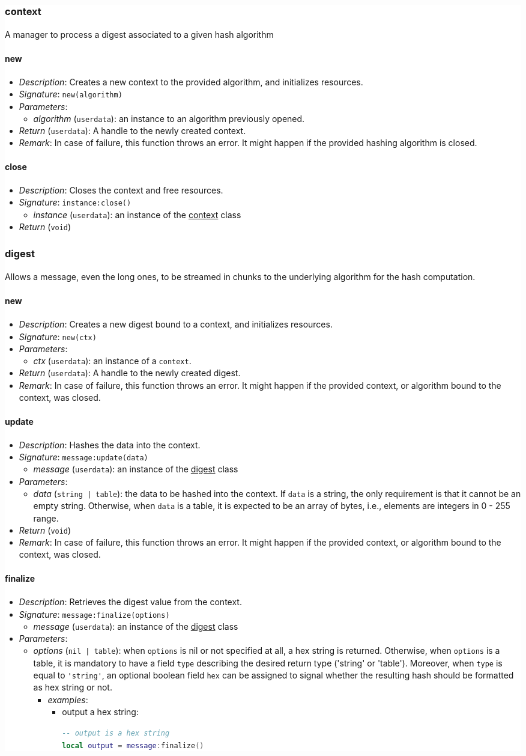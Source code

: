 ### context

A manager to process a digest associated to a given hash algorithm

#### new

* *Description*: Creates a new context to the provided algorithm, and initializes resources.
* *Signature*: ```new(algorithm)```
* *Parameters*:
    * *algorithm* (```userdata```): an instance to an algorithm previously opened.
* *Return* (```userdata```): A handle to the newly created context.
* *Remark*: In case of failure, this function throws an error. It might happen if the provided hashing algorithm is closed.

#### close

* *Description*: Closes the context and free resources.
* *Signature*: ```instance:close()```
    * *instance* (```userdata```): an instance of the [context](#context) class
* *Return* (```void```)

### digest

Allows a message, even the long ones, to be streamed in chunks to the underlying algorithm for the hash computation.

#### new

* *Description*: Creates a new digest bound to a context, and initializes resources. 
* *Signature*: ```new(ctx)```
* *Parameters*:
    * *ctx* (```userdata```): an instance of a ```context```.
* *Return* (```userdata```): A handle to the newly created digest.
* *Remark*: In case of failure, this function throws an error. It might happen if the provided context, or algorithm bound to the context, was closed.

#### update

* *Description*: Hashes the data into the context.
* *Signature*: ```message:update(data)```
    * *message* (```userdata```): an instance of the [digest](#digest) class
* *Parameters*:
    * *data* (```string | table```): the data to be hashed into the context. If ```data``` is a string, the only requirement is that it cannot be an empty string. Otherwise, when ```data``` is a table, it is expected to be an array of bytes, i.e., elements are integers in 0 - 255 range.
* *Return* (```void```)
* *Remark*: In case of failure, this function throws an error. It might happen if the provided context, or algorithm bound to the context, was closed.

#### finalize

* *Description*: Retrieves the digest value from the context.
* *Signature*: ```message:finalize(options)```
    * *message* (```userdata```): an instance of the [digest](#digest) class
* *Parameters*:
    * *options* (```nil | table```): when ```options``` is nil or not specified at all, a hex string is returned. Otherwise, when ```options``` is a table, it is mandatory to have a field ```type``` describing the desired return type ('string' or 'table'). Moreover, when ```type``` is equal to ```'string'```, an optional boolean field ```hex``` can be assigned to signal whether the resulting hash should be formatted as hex string or not.
        * *examples*:
            * output a hex string:
                ```lua
                -- output is a hex string
                local output = message:finalize()
                ```